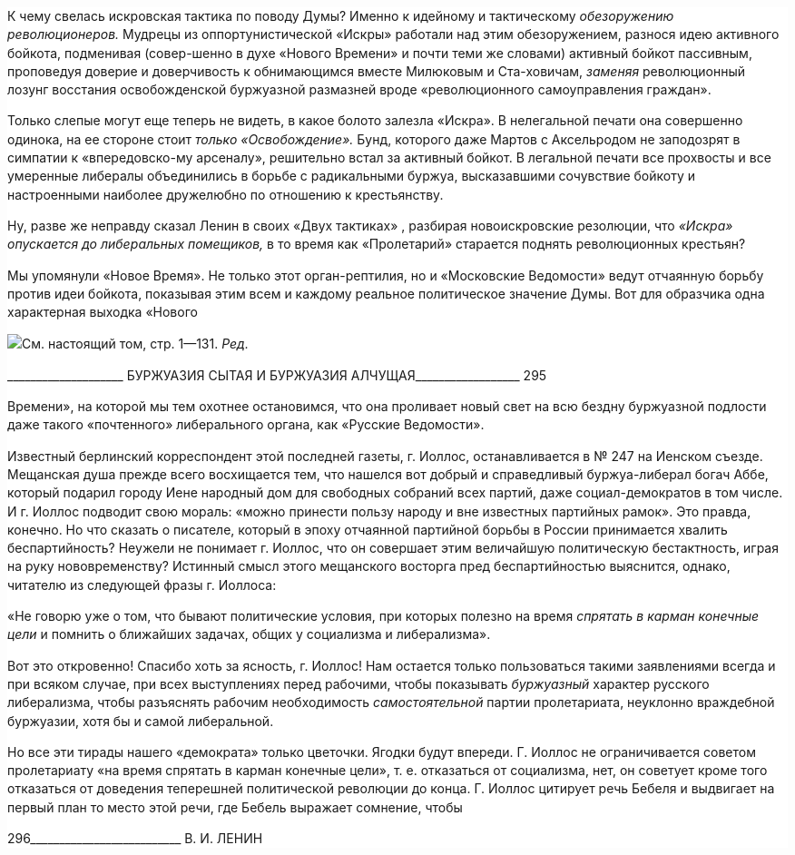 К чему свелась искровская тактика по поводу Думы? Именно к идейному и тактиче­скому _обезоружению революционеров._ Мудрецы из оппортунистической «Искры» ра­ботали над этим обезоружением, разнося идею активного бойкота, подменивая (совер-шенно в духе «Нового Времени» и почти теми же словами) активный бойкот пассив­ным, проповедуя доверие и доверчивость к обнимающимся вместе Милюковым и Ста-ховичам, _заменяя_ революционный лозунг восстания освобожденской буржуазной раз­мазней вроде «революционного самоуправления граждан».

Только слепые могут еще теперь не видеть, в какое болото залезла «Искра». В неле­гальной печати она совершенно одинока, на ее стороне стоит _только «Освобождение»._ Бунд, которого даже Мартов с Аксельродом не заподозрят в симпатии к «впередовско-му арсеналу», решительно встал за активный бойкот. В легальной печати все прохво­сты и все умеренные либералы объединились в борьбе с радикальными буржуа, выска­завшими сочувствие бойкоту и настроенными наиболее дружелюбно по отношению к крестьянству.

Ну, разве же неправду сказал Ленин в своих «Двух тактиках» , разбирая новоискров­ские резолюции, что _«Искра» опускается до либеральных помещиков,_ в то время как «Пролетарий» старается поднять революционных крестьян?

Мы упомянули «Новое Время». Не только этот орган-рептилия, но и «Московские Ведомости» ведут отчаянную борьбу против идеи бойкота, показывая этим всем и каж­дому реальное политическое значение Думы. Вот для образчика одна характерная вы­ходка «Нового

![](file:///C:/Users/bot32/AppData/Local/Temp/msohtmlclip1/01/clip_image001.png)См. настоящий том, стр. 1—131. _Ред._

  

____________________ БУРЖУАЗИЯ СЫТАЯ И БУРЖУАЗИЯ АЛЧУЩАЯ__________________ 295

Времени», на которой мы тем охотнее остановимся, что она проливает новый свет на всю бездну буржуазной подлости даже такого «почтенного» либерального органа, как «Русские Ведомости».

Известный берлинский корреспондент этой последней газеты, г. Иоллос, останавли­вается в № 247 на Иенском съезде. Мещанская душа прежде всего восхищается тем, что нашелся вот добрый и справедливый буржуа-либерал богач Аббе, который подарил городу Иене народный дом для свободных собраний всех партий, даже социал-демократов в том числе. И г. Иоллос подводит свою мораль: «можно принести пользу народу и вне известных партийных рамок». Это правда, конечно. Но что сказать о пи­сателе, который в эпоху отчаянной партийной борьбы в России принимается хвалить беспартийность? Неужели не понимает г. Иоллос, что он совершает этим величайшую политическую бестактность, играя на руку нововременству? Истинный смысл этого мещанского восторга пред беспартийностью выяснится, однако, читателю из следую­щей фразы г. Иоллоса:

«Не говорю уже о том, что бывают политические условия, при которых полезно на время _спрятать в_ _карман конечные цели_ и помнить о ближайших задачах, общих у социализма и либерализма».

Вот это откровенно! Спасибо хоть за ясность, г. Иоллос! Нам остается только поль­зоваться такими заявлениями всегда и при всяком случае, при всех выступлениях перед рабочими, чтобы показывать _буржуазный_ характер русского либерализма, чтобы разъ­яснять рабочим необходимость _самостоятельной_ партии пролетариата, неуклонно враждебной буржуазии, хотя бы и самой либеральной.

Но все эти тирады нашего «демократа» только цветочки. Ягодки будут впереди. Г. Иоллос не ограничивается советом пролетариату «на время спрятать в карман конеч­ные цели», т. е. отказаться от социализма, нет, он советует кроме того отказаться от до­ведения теперешней политической революции до конца. Г. Иоллос цитирует речь Бебе­ля и выдвигает на первый план то место этой речи, где Бебель выражает сомнение, что­бы

  

296__________________________ В. И. ЛЕНИН

